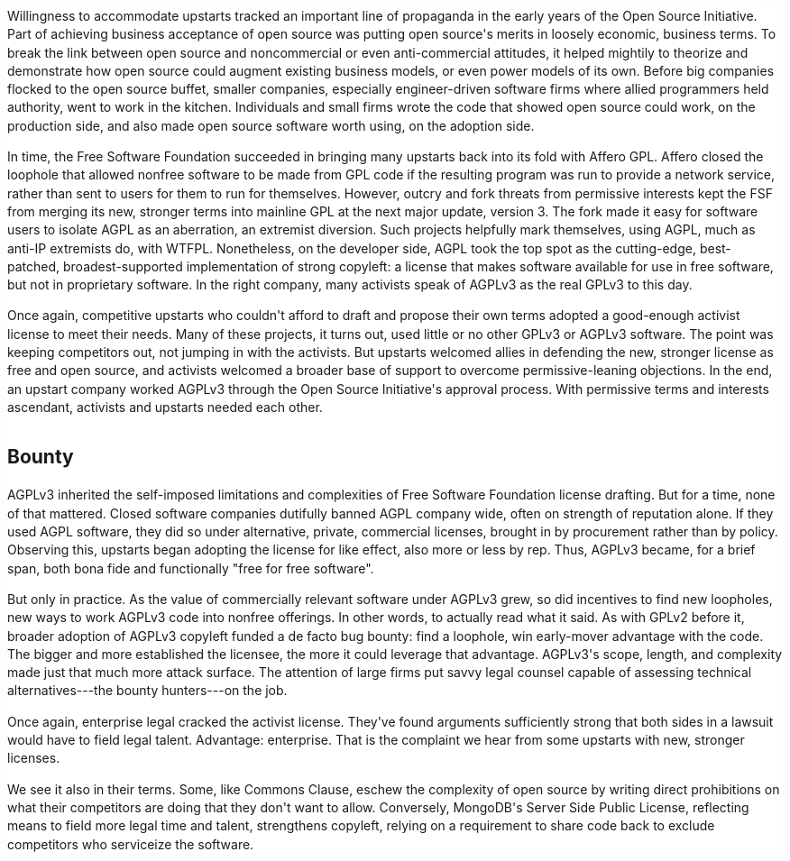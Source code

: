 Willingness to accommodate upstarts tracked an important line of propaganda in the early years of the Open Source Initiative.  Part of achieving business acceptance of open source was putting open source's merits in loosely economic, business terms.  To break the link between open source and noncommercial or even anti-commercial attitudes, it helped mightily to theorize and demonstrate how open source could augment existing business models, or even power models of its own.  Before big companies flocked to the open source buffet, smaller companies, especially engineer-driven software firms where allied programmers held authority, went to work in the kitchen.  Individuals and small firms wrote the code that showed open source could work, on the production side, and also made open source software worth using, on the adoption side.

In time, the Free Software Foundation succeeded in bringing many upstarts back into its fold with Affero GPL.  Affero closed the loophole that allowed nonfree software to be made from GPL code if the resulting program was run to provide a network service, rather than sent to users for them to run for themselves.  However, outcry and fork threats from permissive interests kept the FSF from merging its new, stronger terms into mainline GPL at the next major update, version 3.  The fork made it easy for software users to isolate AGPL as an aberration, an extremist diversion.  Such projects helpfully mark themselves, using AGPL, much as anti-IP extremists do, with WTFPL.  Nonetheless, on the developer side, AGPL took the top spot as the cutting-edge, best-patched, broadest-supported implementation of strong copyleft: a license that makes software available for use in free software, but not in proprietary software.  In the right company, many activists speak of AGPLv3 as the real GPLv3 to this day.

Once again, competitive upstarts who couldn't afford to draft and propose their own terms adopted a good-enough activist license to meet their needs.  Many of these projects, it turns out, used little or no other GPLv3 or AGPLv3 software.  The point was keeping competitors out, not jumping in with the activists.  But upstarts welcomed allies in defending the new, stronger license as free and open source, and activists welcomed a broader base of support to overcome permissive-leaning objections.  In the end, an upstart company worked AGPLv3 through the Open Source Initiative's approval process.  With permissive terms and interests ascendant, activists and upstarts needed each other.

## Bounty

AGPLv3 inherited the self-imposed limitations and complexities of Free Software Foundation license drafting.  But for a time, none of that mattered.  Closed software companies dutifully banned AGPL company wide, often on strength of reputation alone.  If they used AGPL software, they did so under alternative, private, commercial licenses, brought in by procurement rather than by policy.  Observing this, upstarts began adopting the license for like effect, also more or less by rep.  Thus, AGPLv3 became, for a brief span, both bona fide and functionally "free for free software".

But only in practice.  As the value of commercially relevant software under AGPLv3 grew, so did incentives to find new loopholes, new ways to work AGPLv3 code into nonfree offerings.  In other words, to actually read what it said.  As with GPLv2 before it, broader adoption of AGPLv3 copyleft funded a de facto bug bounty: find a loophole, win early-mover advantage with the code.  The bigger and more established the licensee, the more it could leverage that advantage.  AGPLv3's scope, length, and complexity made just that much more attack surface.  The attention of large firms put savvy legal counsel capable of assessing technical alternatives---the bounty hunters---on the job.

Once again, enterprise legal cracked the activist license.  They've found arguments sufficiently strong that both sides in a lawsuit would have to field legal talent.  Advantage: enterprise.  That is the complaint we hear from some upstarts with new, stronger licenses.

We see it also in their terms.  Some, like Commons Clause, eschew the complexity of open source by writing direct prohibitions on what their competitors are doing that they don't want to allow.  Conversely, MongoDB's Server Side Public License, reflecting means to field more legal time and talent, strengthens copyleft, relying on a requirement to share code back to exclude competitors who serviceize the software.
